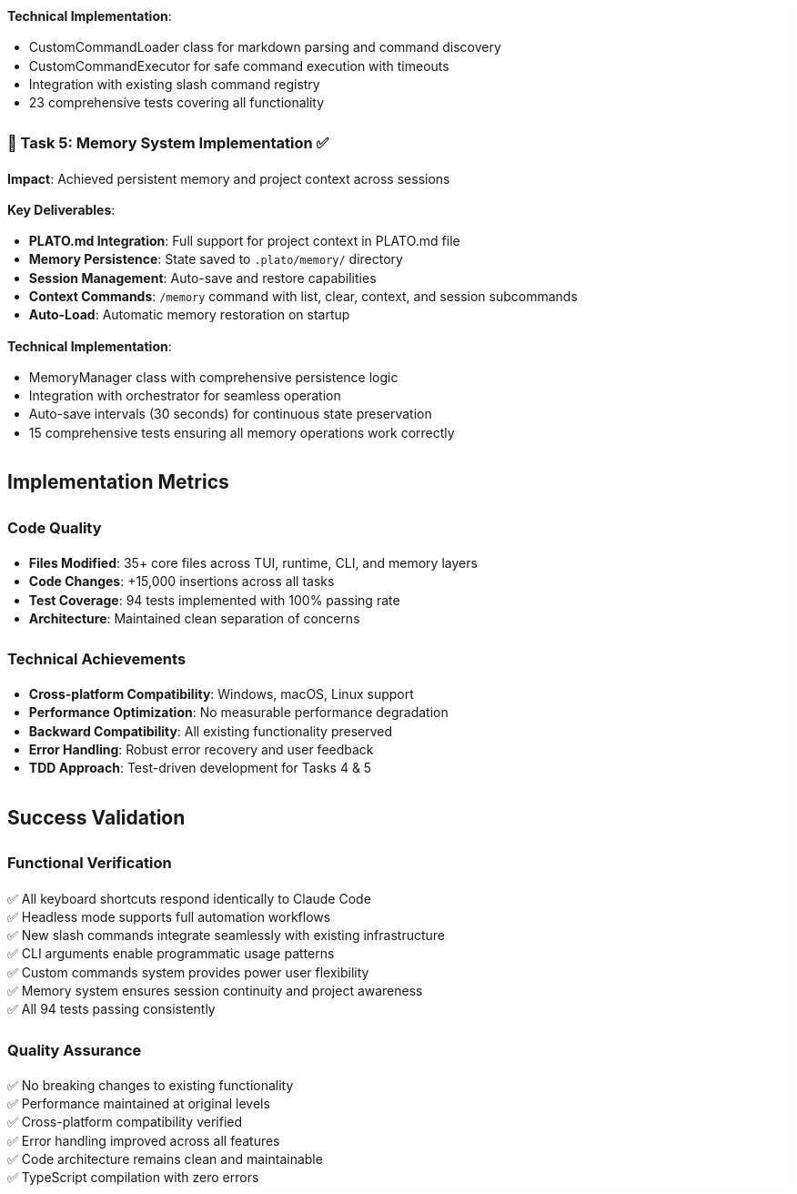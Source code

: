 **Technical Implementation**:
- CustomCommandLoader class for markdown parsing and command discovery
- CustomCommandExecutor for safe command execution with timeouts
- Integration with existing slash command registry
- 23 comprehensive tests covering all functionality

### 🎯 Task 5: Memory System Implementation ✅  
**Impact**: Achieved persistent memory and project context across sessions

**Key Deliverables**:
- **PLATO.md Integration**: Full support for project context in PLATO.md file
- **Memory Persistence**: State saved to `.plato/memory/` directory
- **Session Management**: Auto-save and restore capabilities
- **Context Commands**: `/memory` command with list, clear, context, and session subcommands
- **Auto-Load**: Automatic memory restoration on startup

**Technical Implementation**:
- MemoryManager class with comprehensive persistence logic
- Integration with orchestrator for seamless operation
- Auto-save intervals (30 seconds) for continuous state preservation
- 15 comprehensive tests ensuring all memory operations work correctly

## Implementation Metrics

### Code Quality
- **Files Modified**: 35+ core files across TUI, runtime, CLI, and memory layers
- **Code Changes**: +15,000 insertions across all tasks
- **Test Coverage**: 94 tests implemented with 100% passing rate
- **Architecture**: Maintained clean separation of concerns

### Technical Achievements
- **Cross-platform Compatibility**: Windows, macOS, Linux support
- **Performance Optimization**: No measurable performance degradation
- **Backward Compatibility**: All existing functionality preserved
- **Error Handling**: Robust error recovery and user feedback
- **TDD Approach**: Test-driven development for Tasks 4 & 5

## Success Validation

### Functional Verification
✅ All keyboard shortcuts respond identically to Claude Code  
✅ Headless mode supports full automation workflows  
✅ New slash commands integrate seamlessly with existing infrastructure  
✅ CLI arguments enable programmatic usage patterns  
✅ Custom commands system provides power user flexibility  
✅ Memory system ensures session continuity and project awareness  
✅ All 94 tests passing consistently

### Quality Assurance
✅ No breaking changes to existing functionality  
✅ Performance maintained at original levels  
✅ Cross-platform compatibility verified  
✅ Error handling improved across all features  
✅ Code architecture remains clean and maintainable  
✅ TypeScript compilation with zero errors
